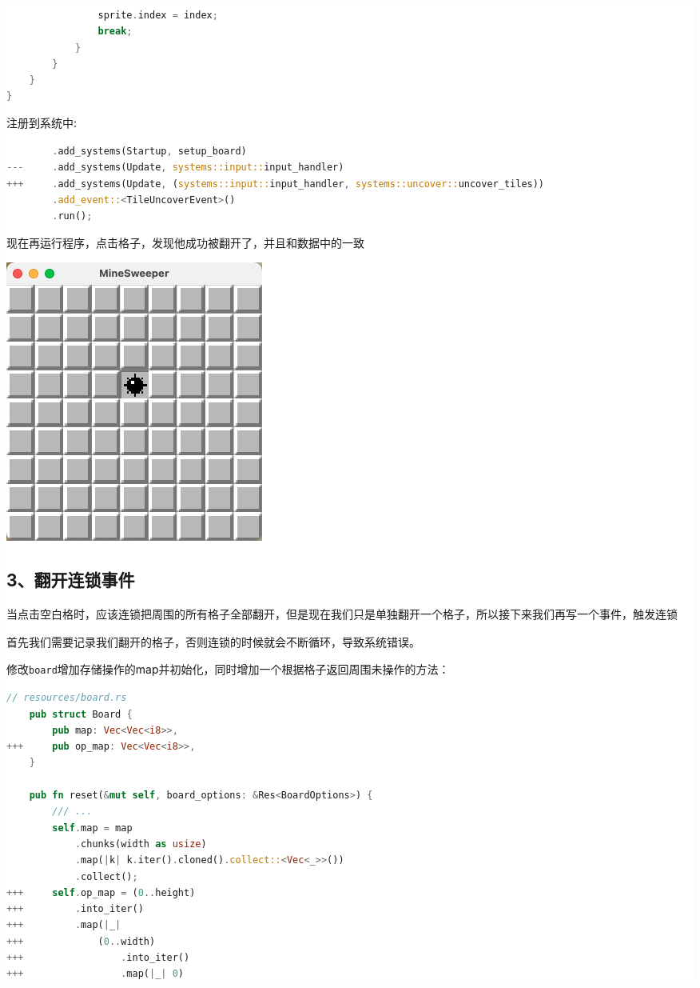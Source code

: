 ```rust
                sprite.index = index;
                break;
            }
        }
    }
}

```
注册到系统中:
```rust
        .add_systems(Startup, setup_board)
---     .add_systems(Update, systems::input::input_handler)
+++     .add_systems(Update, (systems::input::input_handler, systems::uncover::uncover_tiles))
        .add_event::<TileUncoverEvent>()
        .run();
```
现在再运行程序，点击格子，发现他成功被翻开了，并且和数据中的一致

![](../assets/doc/day3/uncover.jpg)

## 3、翻开连锁事件

当点击空白格时，应该连锁把周围的所有格子全部翻开，但是现在我们只是单独翻开一个格子，所以接下来我们再写一个事件，触发连锁

首先我们需要记录我们翻开的格子，否则连锁的时候就会不断循环，导致系统错误。

修改`board`增加存储操作的map并初始化，同时增加一个根据格子返回周围未操作的方法：

```rust
// resources/board.rs
    pub struct Board {
        pub map: Vec<Vec<i8>>,
+++     pub op_map: Vec<Vec<i8>>,
    }

    pub fn reset(&mut self, board_options: &Res<BoardOptions>) {
        /// ...
        self.map = map
            .chunks(width as usize)
            .map(|k| k.iter().cloned().collect::<Vec<_>>())
            .collect();
+++     self.op_map = (0..height)
+++         .into_iter()
+++         .map(|_|
+++             (0..width)
+++                 .into_iter()
+++                 .map(|_| 0)
```